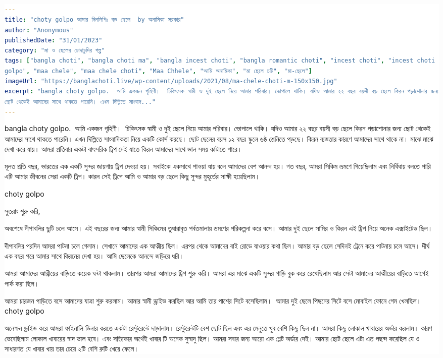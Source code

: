 ```yaml
---
title: "choty golpo আমার দিনলিপিঃ বড় ছেলে  by অনামিকা সরকার"
author: "Anonymous"
publishedDate: "31/01/2023"
category: "মা ও ছেলের চোদাচুদির গল্প"
tags: ["bangla choti", "bangla choti ma", "bangla incest choti", "bangla romantic choti", "incest choti", "incest choti golpo", "maa chele", "maa chele choti", "Maa Chhele", "আমি অনামিকা", "মা ছেলে চটি", "মা-ছেলে"]
imageUrl: "https://banglachoti.live/wp-content/uploads/2021/08/ma-chele-choti-m-150x150.jpg"
excerpt: "bangla choty golpo.  আমি একজন গৃহিণী।  চিকিৎসক স্বামী ও দুই ছেলে নিয়ে আমার পরিবার। ভোপালে থাকি। যদিও আমার ২২ বছর বয়সী বড় ছেলে কিরন পড়াশোনার জন্য ছোট থেকেই আমাদের সাথে থাকতে পারেনি। এখন দিল্লিতে সাংবাদ..."
---
```


bangla choty golpo.  আমি একজন গৃহিণী।  চিকিৎসক স্বামী ও দুই ছেলে নিয়ে আমার পরিবার। ভোপালে থাকি। যদিও আমার ২২ বছর বয়সী বড় ছেলে কিরন পড়াশোনার জন্য ছোট থেকেই আমাদের সাথে থাকতে পারেনি। এখন দিল্লিতে সাংবাদিকতা নিয়ে একটি কোর্স করছে। ছোট ছেলের বয়স ১২ বছর স্কুলে ৬ষ্ঠ শ্রেনিতে পড়ছে।
কিরন ব্যস্ততার কারণে আমাদের সাথে থাকে না। মাঝে মাঝে দেখা করে যায়। আমরা প্রতিবার একটা বাৎসরিক ট্রিপ দেই যাতে কিরন আমাদের সাথে ভাল সময় কাটাতে পারে। 


মূলত প্রতি বছর, ভারতের এক একটি সুন্দর জায়গায় ট্রিপ দেওয়া হয়। সবাইকে একসাথে পাওয়া যায় বলে আমাদের বেশ আনন্দ হয়। 
গত বছর, আমরা সিকিম ভ্রমণে গিয়েছিলাম এবং নির্ধিধায় বলতে পারি এটি আমার জীবনের সেরা একটি ট্রিপ। কারন সেই ট্রিপে আমি ও আমার বড় ছেলে কিছু সুন্দর মুহূর্তের সাক্ষী হয়েছিলাম।


choty golpo


সুতরাং শুরু করি,


অবশেষে দীপাবলির ছুটি চলে আসে। এই বছরের জন্য আমার স্বামী সিকিমের তুষারাবৃত পর্বতমালায় ভ্রমণের পরিকল্পনা করে বসে। আমার দুই ছেলে সামির ও কিরন এই ট্রিপ নিয়ে অনেক এক্সাইটেড ছিল।


দীপাবলির পরদিন আমরা পাটনা চলে গেলাম। সেখানে আমাদের এক আত্মীয় ছিল। এরপর থেকে আমাদের বাই রোডে যাওয়ার কথা ছিল। আমার বড় ছেলে সেদিনই ট্রেনে করে পাটনায় চলে আসে। দীর্ঘ এক বছর পরে আমার সাথে কিরনের দেখা হয়। আমি ছেলেকে আনন্দে জড়িয়ে ধরি।












আমরা আমাদের আত্নীয়ের বাড়িতে কয়েক ঘন্টা থাকলাম। তারপর আমরা আমাদের ট্রিপ শুরু করি। আমরা এর মাঝে একটি সুন্দর গাড়ি বুক করে রেখেছিলাম আর সেটা আমাদের আত্মীয়ের বাড়িতে আগেই পার্ক করা ছিল।


আমরা চারজন গাড়িতে বসে আমাদের যাত্রা শুরু করলাম। আমার স্বামী ড্রাইভ করছিল আর আমি তার পাশের সিটে বসেছিলাম।  আমার দুই ছেলে পিছনের সিটে বসে মোবাইল ফোনে গেম খেলছিল।  choty golpo


অনেক্ষন ড্রাইভ করে আমরা ফাইনালি ডিনার করতে একটা রেস্টুরেন্টে দাড়ালাম। রেস্টুরেন্টটি বেশ ছোট ছিল এবং এর মেনুতে খুব বেশি কিছু ছিল না। আমরা কিছু লোকাল খাবারের অর্ডার করলাম। কারণ ভেবেছিলাম লোকাল খাবারের স্বাদ ভাল হবে। এবং সত্যিকার অর্থেই খাবার টি অনেক সুস্বাদু ছিল। আমরা সবার জন্য আরো এক প্লেট অর্ডার দেই। আমার ছোট ছেলে এটা এত পছন্দ করেছিল যে ও সাধারণত যে খাবার খায় তার চেয়ে ২টি বেশি রুটি খেয়ে ফেলে।
